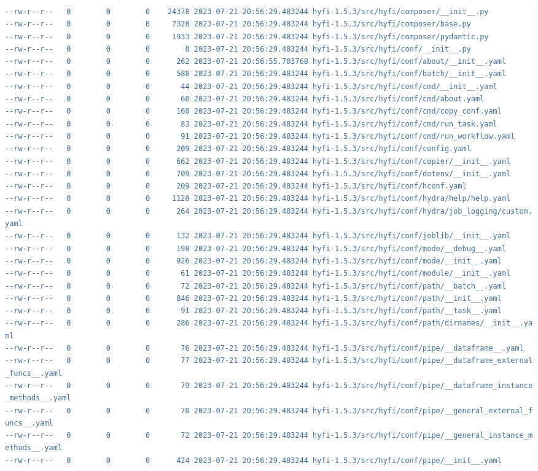 ```diff
--rw-r--r--   0        0        0    24378 2023-07-21 20:56:29.483244 hyfi-1.5.3/src/hyfi/composer/__init__.py
--rw-r--r--   0        0        0     7328 2023-07-21 20:56:29.483244 hyfi-1.5.3/src/hyfi/composer/base.py
--rw-r--r--   0        0        0     1933 2023-07-21 20:56:29.483244 hyfi-1.5.3/src/hyfi/composer/pydantic.py
--rw-r--r--   0        0        0        0 2023-07-21 20:56:29.483244 hyfi-1.5.3/src/hyfi/conf/__init__.py
--rw-r--r--   0        0        0      262 2023-07-21 20:56:55.703768 hyfi-1.5.3/src/hyfi/conf/about/__init__.yaml
--rw-r--r--   0        0        0      588 2023-07-21 20:56:29.483244 hyfi-1.5.3/src/hyfi/conf/batch/__init__.yaml
--rw-r--r--   0        0        0       44 2023-07-21 20:56:29.483244 hyfi-1.5.3/src/hyfi/conf/cmd/__init__.yaml
--rw-r--r--   0        0        0       60 2023-07-21 20:56:29.483244 hyfi-1.5.3/src/hyfi/conf/cmd/about.yaml
--rw-r--r--   0        0        0      160 2023-07-21 20:56:29.483244 hyfi-1.5.3/src/hyfi/conf/cmd/copy_conf.yaml
--rw-r--r--   0        0        0       83 2023-07-21 20:56:29.483244 hyfi-1.5.3/src/hyfi/conf/cmd/run_task.yaml
--rw-r--r--   0        0        0       91 2023-07-21 20:56:29.483244 hyfi-1.5.3/src/hyfi/conf/cmd/run_workflow.yaml
--rw-r--r--   0        0        0      209 2023-07-21 20:56:29.483244 hyfi-1.5.3/src/hyfi/conf/config.yaml
--rw-r--r--   0        0        0      662 2023-07-21 20:56:29.483244 hyfi-1.5.3/src/hyfi/conf/copier/__init__.yaml
--rw-r--r--   0        0        0      709 2023-07-21 20:56:29.483244 hyfi-1.5.3/src/hyfi/conf/dotenv/__init__.yaml
--rw-r--r--   0        0        0      209 2023-07-21 20:56:29.483244 hyfi-1.5.3/src/hyfi/conf/hconf.yaml
--rw-r--r--   0        0        0     1128 2023-07-21 20:56:29.483244 hyfi-1.5.3/src/hyfi/conf/hydra/help/help.yaml
--rw-r--r--   0        0        0      264 2023-07-21 20:56:29.483244 hyfi-1.5.3/src/hyfi/conf/hydra/job_logging/custom.yaml
--rw-r--r--   0        0        0      132 2023-07-21 20:56:29.483244 hyfi-1.5.3/src/hyfi/conf/joblib/__init__.yaml
--rw-r--r--   0        0        0      198 2023-07-21 20:56:29.483244 hyfi-1.5.3/src/hyfi/conf/mode/__debug__.yaml
--rw-r--r--   0        0        0      926 2023-07-21 20:56:29.483244 hyfi-1.5.3/src/hyfi/conf/mode/__init__.yaml
--rw-r--r--   0        0        0       61 2023-07-21 20:56:29.483244 hyfi-1.5.3/src/hyfi/conf/module/__init__.yaml
--rw-r--r--   0        0        0       72 2023-07-21 20:56:29.483244 hyfi-1.5.3/src/hyfi/conf/path/__batch__.yaml
--rw-r--r--   0        0        0      846 2023-07-21 20:56:29.483244 hyfi-1.5.3/src/hyfi/conf/path/__init__.yaml
--rw-r--r--   0        0        0       91 2023-07-21 20:56:29.483244 hyfi-1.5.3/src/hyfi/conf/path/__task__.yaml
--rw-r--r--   0        0        0      286 2023-07-21 20:56:29.483244 hyfi-1.5.3/src/hyfi/conf/path/dirnames/__init__.yaml
--rw-r--r--   0        0        0       76 2023-07-21 20:56:29.483244 hyfi-1.5.3/src/hyfi/conf/pipe/__dataframe__.yaml
--rw-r--r--   0        0        0       77 2023-07-21 20:56:29.483244 hyfi-1.5.3/src/hyfi/conf/pipe/__dataframe_external_funcs__.yaml
--rw-r--r--   0        0        0       79 2023-07-21 20:56:29.483244 hyfi-1.5.3/src/hyfi/conf/pipe/__dataframe_instance_methods__.yaml
--rw-r--r--   0        0        0       70 2023-07-21 20:56:29.483244 hyfi-1.5.3/src/hyfi/conf/pipe/__general_external_funcs__.yaml
--rw-r--r--   0        0        0       72 2023-07-21 20:56:29.483244 hyfi-1.5.3/src/hyfi/conf/pipe/__general_instance_methods__.yaml
--rw-r--r--   0        0        0      424 2023-07-21 20:56:29.483244 hyfi-1.5.3/src/hyfi/conf/pipe/__init__.yaml
```